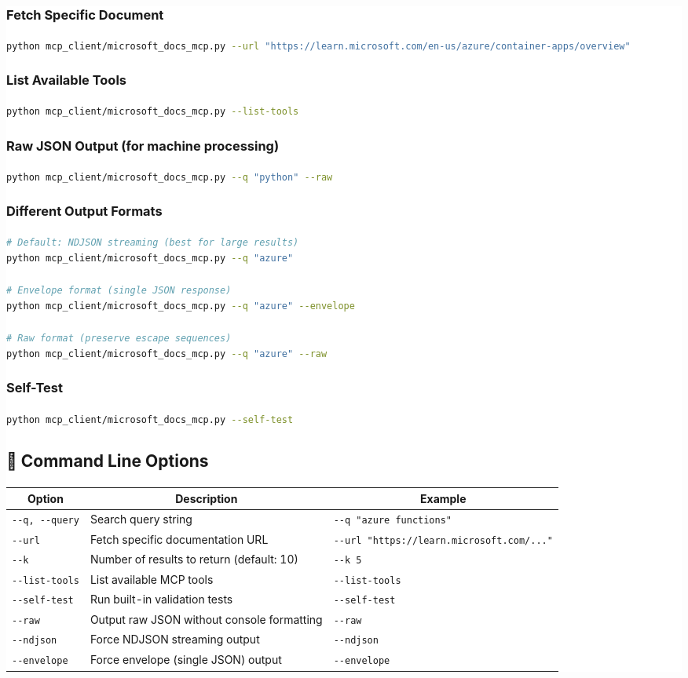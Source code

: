 ### Fetch Specific Document
```bash
python mcp_client/microsoft_docs_mcp.py --url "https://learn.microsoft.com/en-us/azure/container-apps/overview"
```

### List Available Tools
```bash
python mcp_client/microsoft_docs_mcp.py --list-tools
```

### Raw JSON Output (for machine processing)
```bash
python mcp_client/microsoft_docs_mcp.py --q "python" --raw
```

### Different Output Formats
```bash
# Default: NDJSON streaming (best for large results)
python mcp_client/microsoft_docs_mcp.py --q "azure"

# Envelope format (single JSON response)
python mcp_client/microsoft_docs_mcp.py --q "azure" --envelope

# Raw format (preserve escape sequences)
python mcp_client/microsoft_docs_mcp.py --q "azure" --raw
```

### Self-Test
```bash
python mcp_client/microsoft_docs_mcp.py --self-test
```

## 🔧 Command Line Options

| Option | Description | Example |
|--------|-------------|---------|
| `--q, --query` | Search query string | `--q "azure functions"` |
| `--url` | Fetch specific documentation URL | `--url "https://learn.microsoft.com/..."` |
| `--k` | Number of results to return (default: 10) | `--k 5` |
| `--list-tools` | List available MCP tools | `--list-tools` |
| `--self-test` | Run built-in validation tests | `--self-test` |
| `--raw` | Output raw JSON without console formatting | `--raw` |
| `--ndjson` | Force NDJSON streaming output | `--ndjson` |
| `--envelope` | Force envelope (single JSON) output | `--envelope` |
